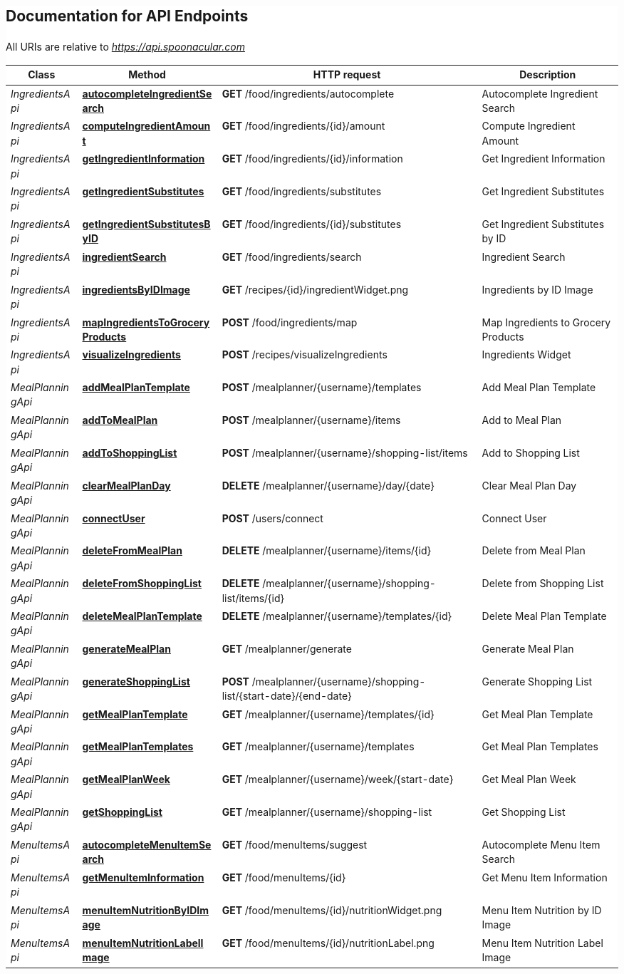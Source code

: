 ```java

```

## Documentation for API Endpoints

All URIs are relative to *https://api.spoonacular.com*

Class | Method | HTTP request | Description
------------ | ------------- | ------------- | -------------
*IngredientsApi* | [**autocompleteIngredientSearch**](docs/IngredientsApi.md#autocompleteIngredientSearch) | **GET** /food/ingredients/autocomplete | Autocomplete Ingredient Search
*IngredientsApi* | [**computeIngredientAmount**](docs/IngredientsApi.md#computeIngredientAmount) | **GET** /food/ingredients/{id}/amount | Compute Ingredient Amount
*IngredientsApi* | [**getIngredientInformation**](docs/IngredientsApi.md#getIngredientInformation) | **GET** /food/ingredients/{id}/information | Get Ingredient Information
*IngredientsApi* | [**getIngredientSubstitutes**](docs/IngredientsApi.md#getIngredientSubstitutes) | **GET** /food/ingredients/substitutes | Get Ingredient Substitutes
*IngredientsApi* | [**getIngredientSubstitutesByID**](docs/IngredientsApi.md#getIngredientSubstitutesByID) | **GET** /food/ingredients/{id}/substitutes | Get Ingredient Substitutes by ID
*IngredientsApi* | [**ingredientSearch**](docs/IngredientsApi.md#ingredientSearch) | **GET** /food/ingredients/search | Ingredient Search
*IngredientsApi* | [**ingredientsByIDImage**](docs/IngredientsApi.md#ingredientsByIDImage) | **GET** /recipes/{id}/ingredientWidget.png | Ingredients by ID Image
*IngredientsApi* | [**mapIngredientsToGroceryProducts**](docs/IngredientsApi.md#mapIngredientsToGroceryProducts) | **POST** /food/ingredients/map | Map Ingredients to Grocery Products
*IngredientsApi* | [**visualizeIngredients**](docs/IngredientsApi.md#visualizeIngredients) | **POST** /recipes/visualizeIngredients | Ingredients Widget
*MealPlanningApi* | [**addMealPlanTemplate**](docs/MealPlanningApi.md#addMealPlanTemplate) | **POST** /mealplanner/{username}/templates | Add Meal Plan Template
*MealPlanningApi* | [**addToMealPlan**](docs/MealPlanningApi.md#addToMealPlan) | **POST** /mealplanner/{username}/items | Add to Meal Plan
*MealPlanningApi* | [**addToShoppingList**](docs/MealPlanningApi.md#addToShoppingList) | **POST** /mealplanner/{username}/shopping-list/items | Add to Shopping List
*MealPlanningApi* | [**clearMealPlanDay**](docs/MealPlanningApi.md#clearMealPlanDay) | **DELETE** /mealplanner/{username}/day/{date} | Clear Meal Plan Day
*MealPlanningApi* | [**connectUser**](docs/MealPlanningApi.md#connectUser) | **POST** /users/connect | Connect User
*MealPlanningApi* | [**deleteFromMealPlan**](docs/MealPlanningApi.md#deleteFromMealPlan) | **DELETE** /mealplanner/{username}/items/{id} | Delete from Meal Plan
*MealPlanningApi* | [**deleteFromShoppingList**](docs/MealPlanningApi.md#deleteFromShoppingList) | **DELETE** /mealplanner/{username}/shopping-list/items/{id} | Delete from Shopping List
*MealPlanningApi* | [**deleteMealPlanTemplate**](docs/MealPlanningApi.md#deleteMealPlanTemplate) | **DELETE** /mealplanner/{username}/templates/{id} | Delete Meal Plan Template
*MealPlanningApi* | [**generateMealPlan**](docs/MealPlanningApi.md#generateMealPlan) | **GET** /mealplanner/generate | Generate Meal Plan
*MealPlanningApi* | [**generateShoppingList**](docs/MealPlanningApi.md#generateShoppingList) | **POST** /mealplanner/{username}/shopping-list/{start-date}/{end-date} | Generate Shopping List
*MealPlanningApi* | [**getMealPlanTemplate**](docs/MealPlanningApi.md#getMealPlanTemplate) | **GET** /mealplanner/{username}/templates/{id} | Get Meal Plan Template
*MealPlanningApi* | [**getMealPlanTemplates**](docs/MealPlanningApi.md#getMealPlanTemplates) | **GET** /mealplanner/{username}/templates | Get Meal Plan Templates
*MealPlanningApi* | [**getMealPlanWeek**](docs/MealPlanningApi.md#getMealPlanWeek) | **GET** /mealplanner/{username}/week/{start-date} | Get Meal Plan Week
*MealPlanningApi* | [**getShoppingList**](docs/MealPlanningApi.md#getShoppingList) | **GET** /mealplanner/{username}/shopping-list | Get Shopping List
*MenuItemsApi* | [**autocompleteMenuItemSearch**](docs/MenuItemsApi.md#autocompleteMenuItemSearch) | **GET** /food/menuItems/suggest | Autocomplete Menu Item Search
*MenuItemsApi* | [**getMenuItemInformation**](docs/MenuItemsApi.md#getMenuItemInformation) | **GET** /food/menuItems/{id} | Get Menu Item Information
*MenuItemsApi* | [**menuItemNutritionByIDImage**](docs/MenuItemsApi.md#menuItemNutritionByIDImage) | **GET** /food/menuItems/{id}/nutritionWidget.png | Menu Item Nutrition by ID Image
*MenuItemsApi* | [**menuItemNutritionLabelImage**](docs/MenuItemsApi.md#menuItemNutritionLabelImage) | **GET** /food/menuItems/{id}/nutritionLabel.png | Menu Item Nutrition Label Image